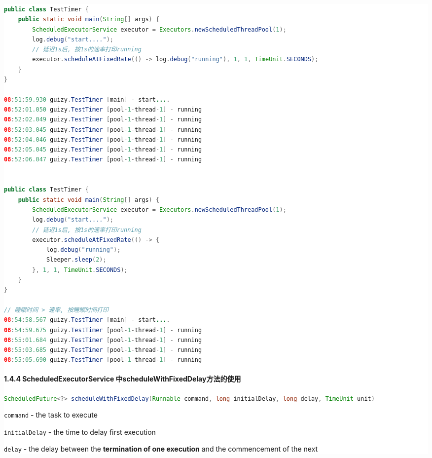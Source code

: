 ```java
public class TestTimer {
    public static void main(String[] args) {
        ScheduledExecutorService executor = Executors.newScheduledThreadPool(1);
        log.debug("start....");
        // 延迟1s后, 按1s的速率打印running
        executor.scheduleAtFixedRate(() -> log.debug("running"), 1, 1, TimeUnit.SECONDS);
    }
}

08:51:59.930 guizy.TestTimer [main] - start....
08:52:01.050 guizy.TestTimer [pool-1-thread-1] - running
08:52:02.049 guizy.TestTimer [pool-1-thread-1] - running
08:52:03.045 guizy.TestTimer [pool-1-thread-1] - running
08:52:04.046 guizy.TestTimer [pool-1-thread-1] - running
08:52:05.045 guizy.TestTimer [pool-1-thread-1] - running
08:52:06.047 guizy.TestTimer [pool-1-thread-1] - running


public class TestTimer {
    public static void main(String[] args) {
        ScheduledExecutorService executor = Executors.newScheduledThreadPool(1);
        log.debug("start....");
        // 延迟1s后, 按1s的速率打印running
        executor.scheduleAtFixedRate(() -> {
            log.debug("running");
            Sleeper.sleep(2);
        }, 1, 1, TimeUnit.SECONDS);
    }
}

// 睡眠时间 > 速率, 按睡眠时间打印
08:54:58.567 guizy.TestTimer [main] - start....
08:54:59.675 guizy.TestTimer [pool-1-thread-1] - running
08:55:01.684 guizy.TestTimer [pool-1-thread-1] - running
08:55:03.685 guizy.TestTimer [pool-1-thread-1] - running
08:55:05.690 guizy.TestTimer [pool-1-thread-1] - running
```



#### 1.4.4 ScheduledExecutorService 中scheduleWithFixedDelay方法的使用

```java
ScheduledFuture<?> scheduleWithFixedDelay(Runnable command, long initialDelay, long delay, TimeUnit unit)
```

`command` - the task to execute

`initialDelay` - the time to delay first execution

`delay` - the delay between the **termination of one execution** and the commencement of the next
